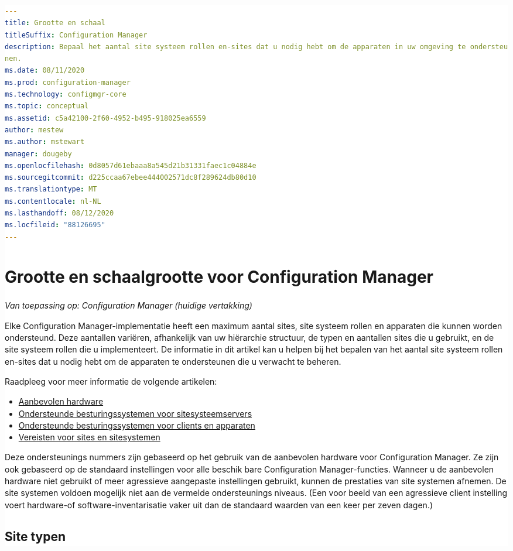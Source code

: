 ```yaml
---
title: Grootte en schaal
titleSuffix: Configuration Manager
description: Bepaal het aantal site systeem rollen en-sites dat u nodig hebt om de apparaten in uw omgeving te ondersteunen.
ms.date: 08/11/2020
ms.prod: configuration-manager
ms.technology: configmgr-core
ms.topic: conceptual
ms.assetid: c5a42100-2f60-4952-b495-918025ea6559
author: mestew
ms.author: mstewart
manager: dougeby
ms.openlocfilehash: 0d8057d61ebaaa8a545d21b31331faec1c04884e
ms.sourcegitcommit: d225ccaa67ebee444002571dc8f289624db80d10
ms.translationtype: MT
ms.contentlocale: nl-NL
ms.lasthandoff: 08/12/2020
ms.locfileid: "88126695"
---
```

# <a name="size-and-scale-numbers-for-configuration-manager"></a>Grootte en schaalgrootte voor Configuration Manager

*Van toepassing op: Configuration Manager (huidige vertakking)*

Elke Configuration Manager-implementatie heeft een maximum aantal sites, site systeem rollen en apparaten die kunnen worden ondersteund. Deze aantallen variëren, afhankelijk van uw hiërarchie structuur, de typen en aantallen sites die u gebruikt, en de site systeem rollen die u implementeert. De informatie in dit artikel kan u helpen bij het bepalen van het aantal site systeem rollen en-sites dat u nodig hebt om de apparaten te ondersteunen die u verwacht te beheren.

Raadpleeg voor meer informatie de volgende artikelen:

- [Aanbevolen hardware](recommended-hardware.md)
- [Ondersteunde besturingssystemen voor sitesysteemservers](supported-operating-systems-for-site-system-servers.md)  
- [Ondersteunde besturingssystemen voor clients en apparaten](supported-operating-systems-for-clients-and-devices.md)
- [Vereisten voor sites en sitesystemen](site-and-site-system-prerequisites.md)

Deze ondersteunings nummers zijn gebaseerd op het gebruik van de aanbevolen hardware voor Configuration Manager. Ze zijn ook gebaseerd op de standaard instellingen voor alle beschik bare Configuration Manager-functies. Wanneer u de aanbevolen hardware niet gebruikt of meer agressieve aangepaste instellingen gebruikt, kunnen de prestaties van site systemen afnemen. De site systemen voldoen mogelijk niet aan de vermelde ondersteunings niveaus. (Een voor beeld van een agressieve client instelling voert hardware-of software-inventarisatie vaker uit dan de standaard waarden van een keer per zeven dagen.)

## <a name="site-types"></a><a name="bkmk_SiteSystemScale"></a>Site typen  
